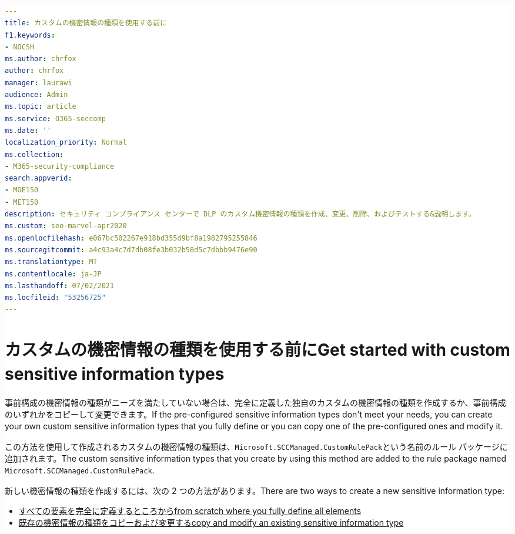 ```yaml
---
title: カスタムの機密情報の種類を使用する前に
f1.keywords:
- NOCSH
ms.author: chrfox
author: chrfox
manager: laurawi
audience: Admin
ms.topic: article
ms.service: O365-seccomp
ms.date: ''
localization_priority: Normal
ms.collection:
- M365-security-compliance
search.appverid:
- MOE150
- MET150
description: セキュリティ コンプライアンス センターで DLP のカスタム機密情報の種類を作成、変更、削除、およびテストする&説明します。
ms.custom: seo-marvel-apr2020
ms.openlocfilehash: e067bc502267e918bd355d9bf8a1982795255846
ms.sourcegitcommit: a4c93a4c7d7db08fe3b032b58d5c7dbbb9476e90
ms.translationtype: MT
ms.contentlocale: ja-JP
ms.lasthandoff: 07/02/2021
ms.locfileid: "53256725"
---
```

# <a name="get-started-with-custom-sensitive-information-types"></a><span data-ttu-id="b7206-103">カスタムの機密情報の種類を使用する前に</span><span class="sxs-lookup"><span data-stu-id="b7206-103">Get started with custom sensitive information types</span></span>

<span data-ttu-id="b7206-104">事前構成の機密情報の種類がニーズを満たしていない場合は、完全に定義した独自のカスタムの機密情報の種類を作成するか、事前構成のいずれかをコピーして変更できます。</span><span class="sxs-lookup"><span data-stu-id="b7206-104">If the pre-configured sensitive information types don't meet your needs, you can create your own custom sensitive information types that you fully define or you can copy one of the pre-configured ones and modify it.</span></span>

<span data-ttu-id="b7206-105">この方法を使用して作成されるカスタムの機密情報の種類は、`Microsoft.SCCManaged.CustomRulePack`という名前のルール パッケージに追加されます。</span><span class="sxs-lookup"><span data-stu-id="b7206-105">The custom sensitive information types that you create by using this method are added to the rule package named `Microsoft.SCCManaged.CustomRulePack`.</span></span>

<span data-ttu-id="b7206-106">新しい機密情報の種類を作成するには、次の 2 つの方法があります。</span><span class="sxs-lookup"><span data-stu-id="b7206-106">There are two ways to create a new sensitive information type:</span></span>

- [<span data-ttu-id="b7206-107">すべての要素を完全に定義するところから</span><span class="sxs-lookup"><span data-stu-id="b7206-107">from scratch where you fully define all elements</span></span>](#create-a-custom-sensitive-information-type)
- [<span data-ttu-id="b7206-108">既存の機密情報の種類をコピーおよび変更する</span><span class="sxs-lookup"><span data-stu-id="b7206-108">copy and modify an existing sensitive information type</span></span>](#copy-and-modify-a-sensitive-information-type)
